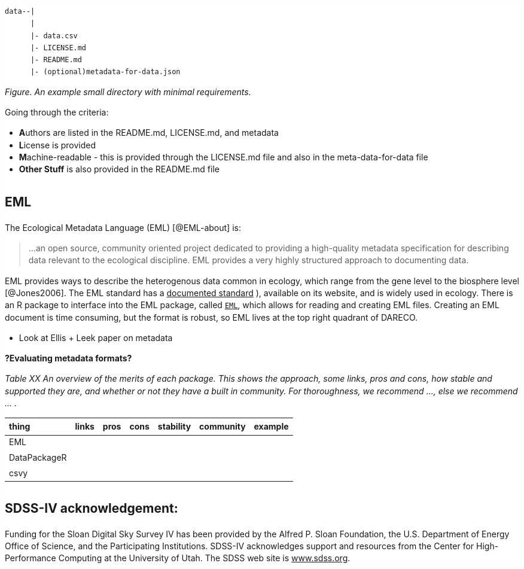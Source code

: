 ```
data--|
      |
      |- data.csv
      |- LICENSE.md
      |- README.md
      |- (optional)metadata-for-data.json
```

_Figure. An example small directory with minimal requirements._

Going through the criteria:

- **A**uthors are listed in the README.md, LICENSE.md, and metadata
- **L**icense is provided
- **M**achine-readable - this is provided through the LICENSE.md file and also in the meta-data-for-data file
- **Other Stuff** is also provided in the README.md file


## EML

The Ecological Metadata Language (EML) [@EML-about] is:

> ...an open source, community oriented project dedicated to providing a high-quality metadata specification for describing data relevant to the ecological discipline. EML provides a very highly structured approach to documenting data.

EML provides ways to describe the heterogenous data common in ecology, which range from the gene level to the biosphere level [@Jones2006]. The EML standard has a [documented standard](https://knb.ecoinformatics.org/#external//emlparser/docs/index.html)
), available on its website, and is widely used in ecology. There is an R package to interface into the EML package, called [`EML`](https://github.com/ropensci/EML), which allows for reading and creating EML files. Creating an EML document is time consuming, but the format is robust, so EML lives at the top right quadrant of DARECO.

* Look at Ellis + Leek paper on metadata


**?Evaluating metadata formats?**

_Table XX An overview of the merits of each package. This shows the approach, some links, pros and cons, how stable and supported they are, and whether or not they have a built in community. For thoroughness, we recommend ..., else we recommend ... ._

|thing        |links |pros |cons |stability |community |example |
|:------------|:-----|:----|:----|:---------|:---------|:-------|
|EML          |      |     |     |          |          |        |
|DataPackageR |      |     |     |          |          |        |
|csvy         |      |     |     |          |          |        |

## SDSS-IV acknowledgement:

Funding for the Sloan Digital Sky Survey IV has been provided by the Alfred P. Sloan Foundation, the U.S. Department of Energy Office of Science, and the Participating Institutions. SDSS-IV acknowledges
support and resources from the Center for High-Performance Computing at
the University of Utah. The SDSS web site is www.sdss.org.
